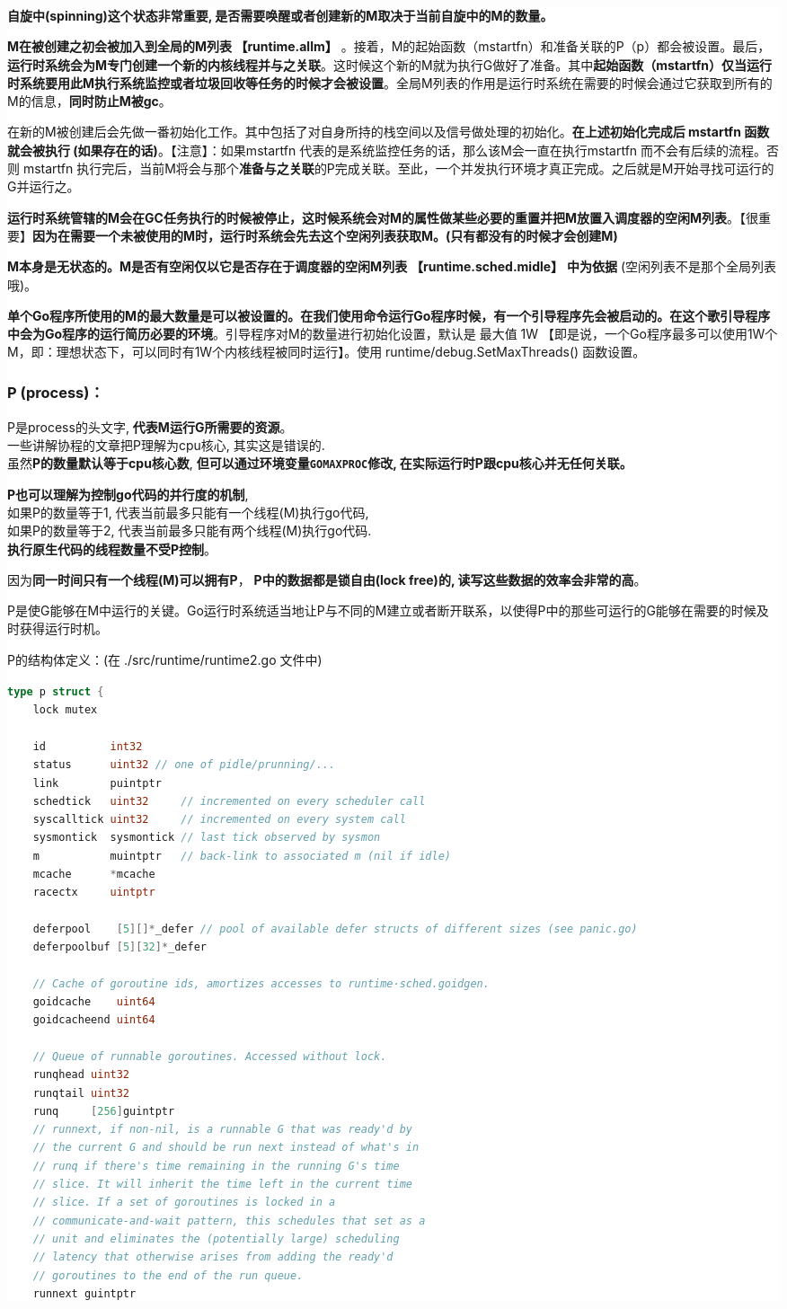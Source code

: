 **自旋中(spinning)这个状态非常重要, 是否需要唤醒或者创建新的M取决于当前自旋中的M的数量。**

**M在被创建之初会被加入到全局的M列表 【runtime.allm】** 。接着，M的起始函数（mstartfn）和准备关联的P（p）都会被设置。最后，**运行时系统会为M专门创建一个新的内核线程并与之关联**。这时候这个新的M就为执行G做好了准备。其中**起始函数（mstartfn）仅当运行时系统要用此M执行系统监控或者垃圾回收等任务的时候才会被设置**。全局M列表的作用是运行时系统在需要的时候会通过它获取到所有的M的信息，**同时防止M被gc**。

在新的M被创建后会先做一番初始化工作。其中包括了对自身所持的栈空间以及信号做处理的初始化。**在上述初始化完成后 mstartfn 函数就会被执行 (如果存在的话)**。【注意】：如果mstartfn 代表的是系统监控任务的话，那么该M会一直在执行mstartfn 而不会有后续的流程。否则 mstartfn 执行完后，当前M将会与那个**准备与之关联**的P完成关联。至此，一个并发执行环境才真正完成。之后就是M开始寻找可运行的G并运行之。

**运行时系统管辖的M会在GC任务执行的时候被停止，这时候系统会对M的属性做某些必要的重置并把M放置入调度器的空闲M列表**。【很重要】**因为在需要一个未被使用的M时，运行时系统会先去这个空闲列表获取M。(只有都没有的时候才会创建M)**

**M本身是无状态的。M是否有空闲仅以它是否存在于调度器的空闲M列表** **【****runtime.sched.midle****】** **中为依据** (空闲列表不是那个全局列表哦)。

**单个Go程序所使用的M的最大数量是可以被设置的。在我们使用命令运行Go程序时候，有一个引导程序先会被启动的。在这个歌引导程序中会为Go程序的运行简历必要的环境**。引导程序对M的数量进行初始化设置，默认是 最大值 1W 【即是说，一个Go程序最多可以使用1W个M，即：理想状态下，可以同时有1W个内核线程被同时运行】。使用 runtime/debug.SetMaxThreads() 函数设置。

### P (process)：
P是process的头文字, **代表M运行G所需要的资源**。  
一些讲解协程的文章把P理解为cpu核心, 其实这是错误的.  
虽然**P的数量默认等于cpu核心数**, **但可以通过环境变量`GOMAXPROC`修改, 在实际运行时P跟cpu核心并无任何关联。**

**P也可以理解为控制go代码的并行度的机制**,  
如果P的数量等于1, 代表当前最多只能有一个线程(M)执行go代码,  
如果P的数量等于2, 代表当前最多只能有两个线程(M)执行go代码.  
**执行原生代码的线程数量不受P控制**。

因为**同一时间只有一个线程(M)可以拥有P**， **P中的数据都是锁自由(lock free)的, 读写这些数据的效率会非常的高**。

P是使G能够在M中运行的关键。Go运行时系统适当地让P与不同的M建立或者断开联系，以使得P中的那些可运行的G能够在需要的时候及时获得运行时机。

P的结构体定义：(在 ./src/runtime/runtime2.go 文件中)
```go
type p struct {
	lock mutex
 
	id          int32
	status      uint32 // one of pidle/prunning/...
	link        puintptr
	schedtick   uint32     // incremented on every scheduler call
	syscalltick uint32     // incremented on every system call
	sysmontick  sysmontick // last tick observed by sysmon
	m           muintptr   // back-link to associated m (nil if idle)
	mcache      *mcache
	racectx     uintptr
 
	deferpool    [5][]*_defer // pool of available defer structs of different sizes (see panic.go)
	deferpoolbuf [5][32]*_defer
 
	// Cache of goroutine ids, amortizes accesses to runtime·sched.goidgen.
	goidcache    uint64
	goidcacheend uint64
 
	// Queue of runnable goroutines. Accessed without lock.
	runqhead uint32
	runqtail uint32
	runq     [256]guintptr
	// runnext, if non-nil, is a runnable G that was ready'd by
	// the current G and should be run next instead of what's in
	// runq if there's time remaining in the running G's time
	// slice. It will inherit the time left in the current time
	// slice. If a set of goroutines is locked in a
	// communicate-and-wait pattern, this schedules that set as a
	// unit and eliminates the (potentially large) scheduling
	// latency that otherwise arises from adding the ready'd
	// goroutines to the end of the run queue.
	runnext guintptr
```